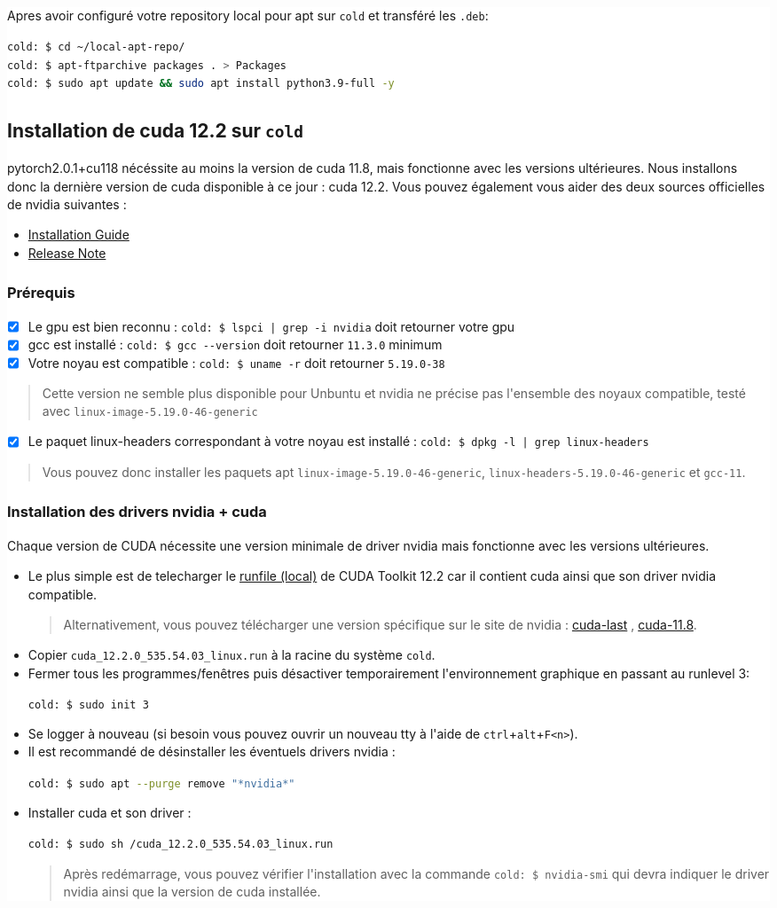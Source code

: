 Apres avoir configuré votre repository local pour apt sur `cold` et transféré les `.deb`: 
```bash
cold: $ cd ~/local-apt-repo/
cold: $ apt-ftparchive packages . > Packages
cold: $ sudo apt update && sudo apt install python3.9-full -y
```

## Installation de cuda 12.2 sur `cold`
pytorch2.0.1+cu118 nécéssite au moins la version de cuda 11.8, mais fonctionne avec les versions ultérieures. Nous installons donc la dernière version de cuda disponible à ce jour : cuda 12.2.
Vous pouvez également vous aider des deux sources officielles de nvidia suivantes :
 - [Installation Guide](https://docs.nvidia.com/cuda/cuda-installation-guide-linux/index.html)
 - [Release Note](https://docs.nvidia.com/cuda/cuda-toolkit-release-notes/index.html)

### Prérequis
- [x] Le gpu est bien reconnu : `cold: $ lspci | grep -i nvidia` doit retourner votre gpu
- [x] gcc est installé : `cold: $ gcc --version` doit retourner `11.3.0` minimum
- [x] Votre noyau est compatible : `cold: $ uname -r` doit retourner `5.19.0-38`
> Cette version ne semble plus disponible pour Unbuntu et nvidia ne précise pas l'ensemble des noyaux compatible, testé avec `linux-image-5.19.0-46-generic`
- [x] Le paquet linux-headers correspondant à votre noyau est installé : `cold: $ dpkg -l | grep linux-headers`
> Vous pouvez donc installer les paquets apt `linux-image-5.19.0-46-generic`,  `linux-headers-5.19.0-46-generic` et `gcc-11`.

### Installation des drivers nvidia + cuda
Chaque version de CUDA nécessite une version minimale de driver nvidia mais fonctionne avec les versions ultérieures.
 - Le plus simple est de telecharger le [runfile (local)](https://developer.download.nvidia.com/compute/cuda/12.2.0/local_installers/cuda_12.2.0_535.54.03_linux.run) de CUDA Toolkit 12.2 car il contient cuda ainsi que son driver nvidia compatible.
	  > Alternativement, vous pouvez télécharger une version spécifique sur le site de nvidia : [cuda-last](https://developer.nvidia.com/cuda-downloads) , [cuda-11.8](https://developer.nvidia.com/cuda-11-8-0-download-archive).
- Copier `cuda_12.2.0_535.54.03_linux.run` à la racine du système `cold`.
- Fermer tous les programmes/fenêtres puis désactiver temporairement l'environnement graphique en passant au runlevel 3:
	```bash
	cold: $ sudo init 3
	```
- Se logger à nouveau (si besoin vous pouvez ouvrir un nouveau tty à l'aide de `ctrl`+`alt`+`F<n>`).
- Il est recommandé de désinstaller les éventuels drivers nvidia :
	```bash
	cold: $ sudo apt --purge remove "*nvidia*"
 - Installer cuda et son driver :
	```bash
	cold: $ sudo sh /cuda_12.2.0_535.54.03_linux.run
	```
	>  Après redémarrage, vous pouvez vérifier l'installation avec la commande ```cold: $ nvidia-smi``` qui devra indiquer le driver nvidia ainsi que la version de cuda installée.
	